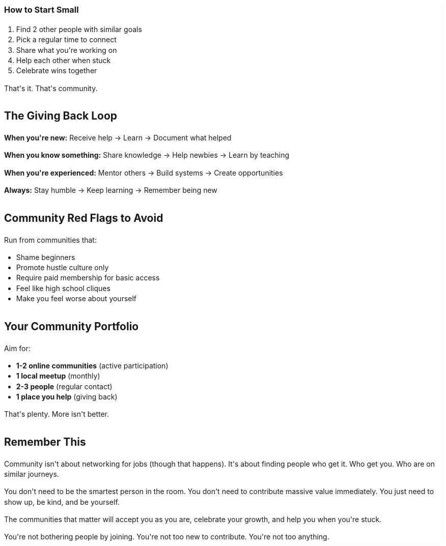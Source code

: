 ### How to Start Small

1. Find 2 other people with similar goals
2. Pick a regular time to connect
3. Share what you're working on
4. Help each other when stuck
5. Celebrate wins together

That's it. That's community.

## The Giving Back Loop

**When you're new:** Receive help → Learn → Document what helped

**When you know something:** Share knowledge → Help newbies → Learn by teaching

**When you're experienced:** Mentor others → Build systems → Create
opportunities

**Always:** Stay humble → Keep learning → Remember being new

## Community Red Flags to Avoid

Run from communities that:

- Shame beginners
- Promote hustle culture only
- Require paid membership for basic access
- Feel like high school cliques
- Make you feel worse about yourself

## Your Community Portfolio

Aim for:

- **1-2 online communities** (active participation)
- **1 local meetup** (monthly)
- **2-3 people** (regular contact)
- **1 place you help** (giving back)

That's plenty. More isn't better.

## Remember This

Community isn't about networking for jobs (though that happens). It's about
finding people who get it. Who get you. Who are on similar journeys.

You don't need to be the smartest person in the room. You don't need to
contribute massive value immediately. You just need to show up, be kind, and be
yourself.

The communities that matter will accept you as you are, celebrate your growth,
and help you when you're stuck.

You're not bothering people by joining. You're not too new to contribute. You're
not too anything.
